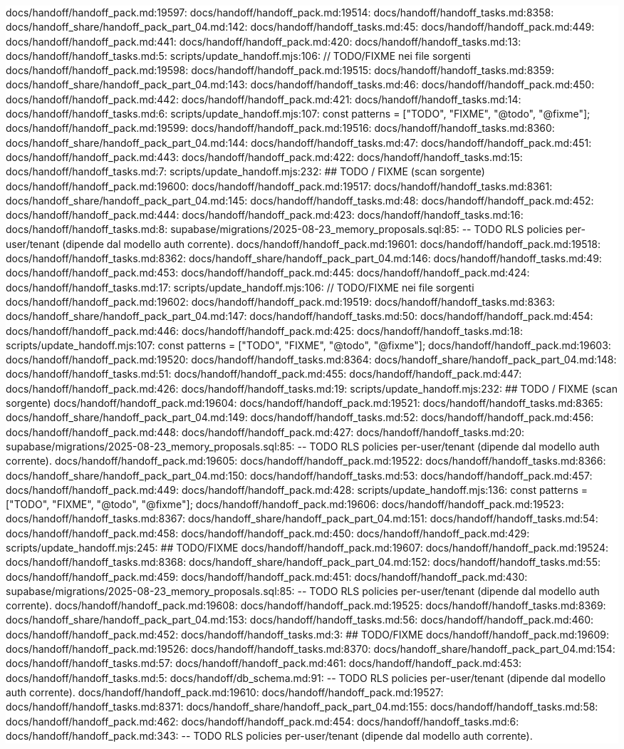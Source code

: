 docs/handoff/handoff_pack.md:19597: docs/handoff/handoff_pack.md:19514: docs/handoff/handoff_tasks.md:8358: docs/handoff_share/handoff_pack_part_04.md:142: docs/handoff/handoff_tasks.md:45: docs/handoff/handoff_pack.md:449: docs/handoff/handoff_pack.md:441: docs/handoff/handoff_pack.md:420: docs/handoff/handoff_tasks.md:13: docs/handoff/handoff_tasks.md:5: scripts/update_handoff.mjs:106: // TODO/FIXME nei file sorgenti
docs/handoff/handoff_pack.md:19598: docs/handoff/handoff_pack.md:19515: docs/handoff/handoff_tasks.md:8359: docs/handoff_share/handoff_pack_part_04.md:143: docs/handoff/handoff_tasks.md:46: docs/handoff/handoff_pack.md:450: docs/handoff/handoff_pack.md:442: docs/handoff/handoff_pack.md:421: docs/handoff/handoff_tasks.md:14: docs/handoff/handoff_tasks.md:6: scripts/update_handoff.mjs:107: const patterns = ["TODO", "FIXME", "@todo", "@fixme"];
docs/handoff/handoff_pack.md:19599: docs/handoff/handoff_pack.md:19516: docs/handoff/handoff_tasks.md:8360: docs/handoff_share/handoff_pack_part_04.md:144: docs/handoff/handoff_tasks.md:47: docs/handoff/handoff_pack.md:451: docs/handoff/handoff_pack.md:443: docs/handoff/handoff_pack.md:422: docs/handoff/handoff_tasks.md:15: docs/handoff/handoff_tasks.md:7: scripts/update_handoff.mjs:232: ## TODO / FIXME (scan sorgente)
docs/handoff/handoff_pack.md:19600: docs/handoff/handoff_pack.md:19517: docs/handoff/handoff_tasks.md:8361: docs/handoff_share/handoff_pack_part_04.md:145: docs/handoff/handoff_tasks.md:48: docs/handoff/handoff_pack.md:452: docs/handoff/handoff_pack.md:444: docs/handoff/handoff_pack.md:423: docs/handoff/handoff_tasks.md:16: docs/handoff/handoff_tasks.md:8: supabase/migrations/2025-08-23_memory_proposals.sql:85: -- TODO RLS policies per-user/tenant (dipende dal modello auth corrente).
docs/handoff/handoff_pack.md:19601: docs/handoff/handoff_pack.md:19518: docs/handoff/handoff_tasks.md:8362: docs/handoff_share/handoff_pack_part_04.md:146: docs/handoff/handoff_tasks.md:49: docs/handoff/handoff_pack.md:453: docs/handoff/handoff_pack.md:445: docs/handoff/handoff_pack.md:424: docs/handoff/handoff_tasks.md:17: scripts/update_handoff.mjs:106: // TODO/FIXME nei file sorgenti
docs/handoff/handoff_pack.md:19602: docs/handoff/handoff_pack.md:19519: docs/handoff/handoff_tasks.md:8363: docs/handoff_share/handoff_pack_part_04.md:147: docs/handoff/handoff_tasks.md:50: docs/handoff/handoff_pack.md:454: docs/handoff/handoff_pack.md:446: docs/handoff/handoff_pack.md:425: docs/handoff/handoff_tasks.md:18: scripts/update_handoff.mjs:107: const patterns = ["TODO", "FIXME", "@todo", "@fixme"];
docs/handoff/handoff_pack.md:19603: docs/handoff/handoff_pack.md:19520: docs/handoff/handoff_tasks.md:8364: docs/handoff_share/handoff_pack_part_04.md:148: docs/handoff/handoff_tasks.md:51: docs/handoff/handoff_pack.md:455: docs/handoff/handoff_pack.md:447: docs/handoff/handoff_pack.md:426: docs/handoff/handoff_tasks.md:19: scripts/update_handoff.mjs:232: ## TODO / FIXME (scan sorgente)
docs/handoff/handoff_pack.md:19604: docs/handoff/handoff_pack.md:19521: docs/handoff/handoff_tasks.md:8365: docs/handoff_share/handoff_pack_part_04.md:149: docs/handoff/handoff_tasks.md:52: docs/handoff/handoff_pack.md:456: docs/handoff/handoff_pack.md:448: docs/handoff/handoff_pack.md:427: docs/handoff/handoff_tasks.md:20: supabase/migrations/2025-08-23_memory_proposals.sql:85: -- TODO RLS policies per-user/tenant (dipende dal modello auth corrente).
docs/handoff/handoff_pack.md:19605: docs/handoff/handoff_pack.md:19522: docs/handoff/handoff_tasks.md:8366: docs/handoff_share/handoff_pack_part_04.md:150: docs/handoff/handoff_tasks.md:53: docs/handoff/handoff_pack.md:457: docs/handoff/handoff_pack.md:449: docs/handoff/handoff_pack.md:428: scripts/update_handoff.mjs:136: const patterns = ["TODO", "FIXME", "@todo", "@fixme"];
docs/handoff/handoff_pack.md:19606: docs/handoff/handoff_pack.md:19523: docs/handoff/handoff_tasks.md:8367: docs/handoff_share/handoff_pack_part_04.md:151: docs/handoff/handoff_tasks.md:54: docs/handoff/handoff_pack.md:458: docs/handoff/handoff_pack.md:450: docs/handoff/handoff_pack.md:429: scripts/update_handoff.mjs:245: ## TODO/FIXME
docs/handoff/handoff_pack.md:19607: docs/handoff/handoff_pack.md:19524: docs/handoff/handoff_tasks.md:8368: docs/handoff_share/handoff_pack_part_04.md:152: docs/handoff/handoff_tasks.md:55: docs/handoff/handoff_pack.md:459: docs/handoff/handoff_pack.md:451: docs/handoff/handoff_pack.md:430: supabase/migrations/2025-08-23_memory_proposals.sql:85: -- TODO RLS policies per-user/tenant (dipende dal modello auth corrente).
docs/handoff/handoff_pack.md:19608: docs/handoff/handoff_pack.md:19525: docs/handoff/handoff_tasks.md:8369: docs/handoff_share/handoff_pack_part_04.md:153: docs/handoff/handoff_tasks.md:56: docs/handoff/handoff_pack.md:460: docs/handoff/handoff_pack.md:452: docs/handoff/handoff_tasks.md:3: ## TODO/FIXME
docs/handoff/handoff_pack.md:19609: docs/handoff/handoff_pack.md:19526: docs/handoff/handoff_tasks.md:8370: docs/handoff_share/handoff_pack_part_04.md:154: docs/handoff/handoff_tasks.md:57: docs/handoff/handoff_pack.md:461: docs/handoff/handoff_pack.md:453: docs/handoff/handoff_tasks.md:5: docs/handoff/db_schema.md:91: -- TODO RLS policies per-user/tenant (dipende dal modello auth corrente).
docs/handoff/handoff_pack.md:19610: docs/handoff/handoff_pack.md:19527: docs/handoff/handoff_tasks.md:8371: docs/handoff_share/handoff_pack_part_04.md:155: docs/handoff/handoff_tasks.md:58: docs/handoff/handoff_pack.md:462: docs/handoff/handoff_pack.md:454: docs/handoff/handoff_tasks.md:6: docs/handoff/handoff_pack.md:343: -- TODO RLS policies per-user/tenant (dipende dal modello auth corrente).